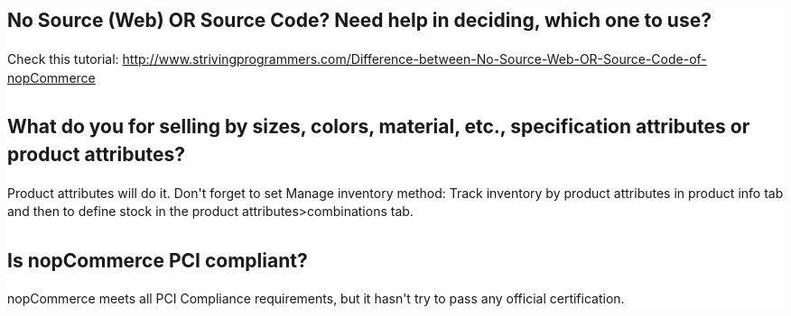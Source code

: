 ## No Source (Web) OR Source Code? Need help in deciding, which one to use?

Check this tutorial: <http://www.strivingprogrammers.com/Difference-between-No-Source-Web-OR-Source-Code-of-nopCommerce>

## What do you for selling by sizes, colors, material, etc., specification attributes or product attributes?

Product attributes will do it. Don't forget to set Manage inventory method: Track inventory by product attributes in product info tab and then to define stock in the product attributes>combinations tab.

## Is nopCommerce PCI compliant?

nopCommerce meets all PCI Compliance requirements, but it hasn't try to pass any official certification.